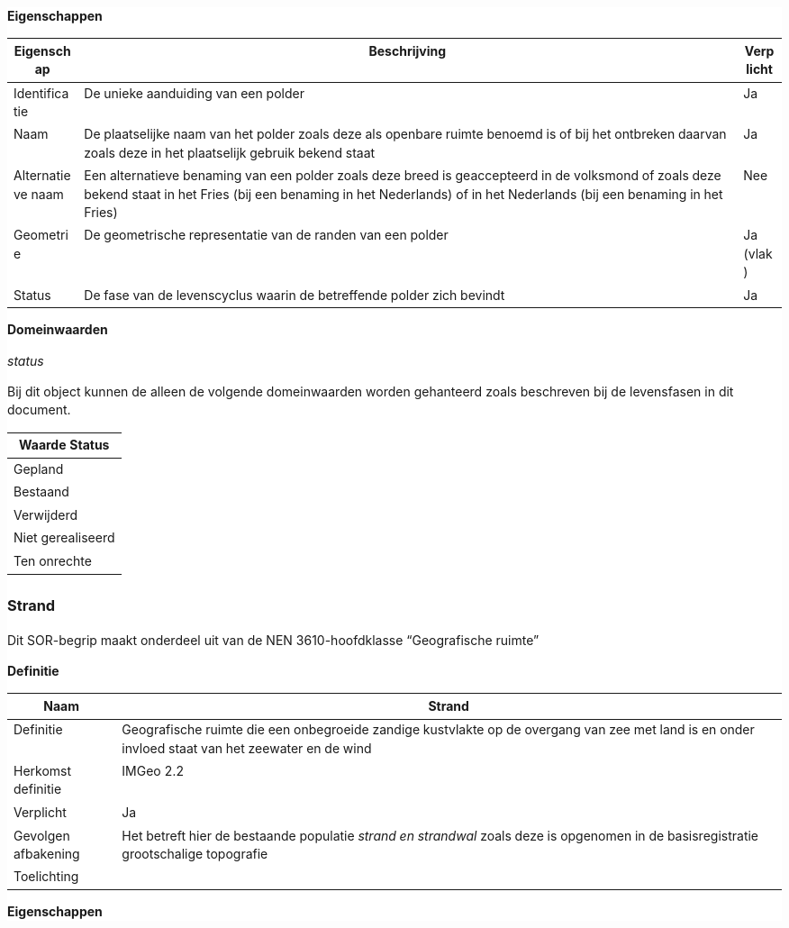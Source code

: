 **Eigenschappen**

|Eigenschap   |Beschrijving   |Verplicht   |
|---|---|---|
|Identificatie   |De unieke aanduiding van een polder|Ja |
|Naam   |De plaatselijke naam van het polder zoals deze als openbare ruimte benoemd is of bij het ontbreken daarvan zoals deze in het plaatselijk gebruik bekend staat|Ja   |
|Alternatieve naam   | Een alternatieve benaming van een polder zoals deze breed is geaccepteerd in de volksmond of zoals deze bekend staat in het Fries (bij een benaming in het Nederlands) of in het Nederlands (bij een benaming in het Fries)|Nee   |
|Geometrie   |De geometrische representatie van de randen van een polder|Ja (vlak)  |
|Status   |De fase van de levenscyclus waarin de betreffende polder zich bevindt|Ja   |




**Domeinwaarden**

*status*

Bij dit object kunnen de alleen de volgende domeinwaarden worden gehanteerd zoals beschreven bij de levensfasen in dit document.

|Waarde Status| 
|---|
|Gepland|	
|Bestaand|	
|Verwijderd|	
|Niet gerealiseerd|	
|Ten onrechte|	






### Strand

Dit SOR-begrip maakt onderdeel uit van de NEN 3610-hoofdklasse “Geografische ruimte”

**Definitie**

| Naam  | Strand |
|---|---|
| Definitie | Geografische ruimte die een onbegroeide zandige kustvlakte op de overgang van zee met land is en onder invloed staat van het zeewater en de wind|
|Herkomst definitie  | IMGeo 2.2|
|Verplicht  | Ja  |
|Gevolgen afbakening  | Het betreft hier de bestaande populatie *strand en strandwal* zoals deze is opgenomen in de basisregistratie grootschalige topografie|
|Toelichting|  |

**Eigenschappen**
